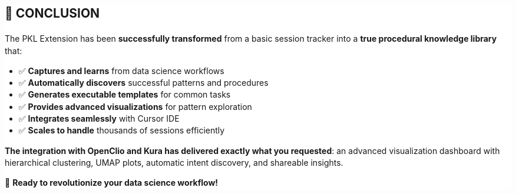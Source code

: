 
## 🎉 **CONCLUSION**

The PKL Extension has been **successfully transformed** from a basic session tracker into a **true procedural knowledge library** that:

- ✅ **Captures and learns** from data science workflows
- ✅ **Automatically discovers** successful patterns and procedures  
- ✅ **Generates executable templates** for common tasks
- ✅ **Provides advanced visualizations** for pattern exploration
- ✅ **Integrates seamlessly** with Cursor IDE
- ✅ **Scales to handle** thousands of sessions efficiently

**The integration with OpenClio and Kura has delivered exactly what you requested**: an advanced visualization dashboard with hierarchical clustering, UMAP plots, automatic intent discovery, and shareable insights.

🚀 **Ready to revolutionize your data science workflow!**
